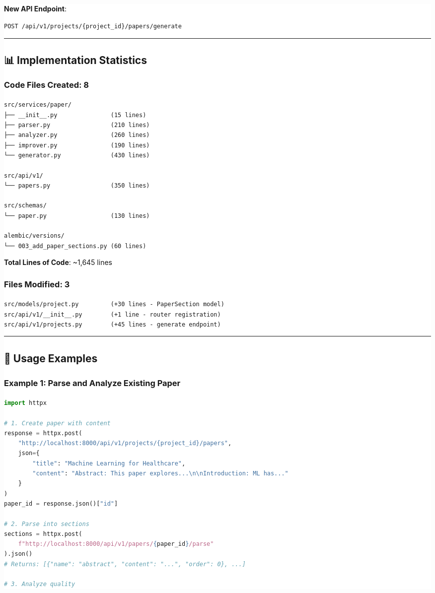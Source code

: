 **New API Endpoint**:
```
POST /api/v1/projects/{project_id}/papers/generate
```

---

## 📊 Implementation Statistics

### **Code Files Created**: 8

```
src/services/paper/
├── __init__.py               (15 lines)
├── parser.py                 (210 lines)
├── analyzer.py               (260 lines)
├── improver.py               (190 lines)
└── generator.py              (430 lines)

src/api/v1/
└── papers.py                 (350 lines)

src/schemas/
└── paper.py                  (130 lines)

alembic/versions/
└── 003_add_paper_sections.py (60 lines)
```

**Total Lines of Code**: ~1,645 lines

### **Files Modified**: 3

```
src/models/project.py         (+30 lines - PaperSection model)
src/api/v1/__init__.py        (+1 line - router registration)
src/api/v1/projects.py        (+45 lines - generate endpoint)
```

---

## 🚀 Usage Examples

### Example 1: Parse and Analyze Existing Paper

```python
import httpx

# 1. Create paper with content
response = httpx.post(
    "http://localhost:8000/api/v1/projects/{project_id}/papers",
    json={
        "title": "Machine Learning for Healthcare",
        "content": "Abstract: This paper explores...\n\nIntroduction: ML has..."
    }
)
paper_id = response.json()["id"]

# 2. Parse into sections
sections = httpx.post(
    f"http://localhost:8000/api/v1/papers/{paper_id}/parse"
).json()
# Returns: [{"name": "abstract", "content": "...", "order": 0}, ...]

# 3. Analyze quality
```